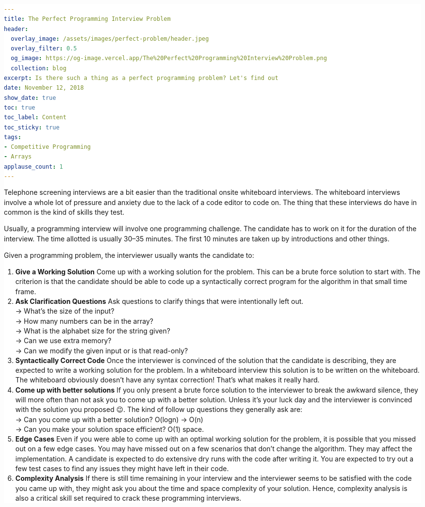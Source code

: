 ```yaml
---
title: The Perfect Programming Interview Problem
header:
  overlay_image: /assets/images/perfect-problem/header.jpeg
  overlay_filter: 0.5
  og_image: https://og-image.vercel.app/The%20Perfect%20Programming%20Interview%20Problem.png
  collection: blog
excerpt: Is there such a thing as a perfect programming problem? Let's find out
date: November 12, 2018
show_date: true
toc: true
toc_label: Content
toc_sticky: true
tags:
- Competitive Programming
- Arrays
applause_count: 1
---
```


Telephone screening interviews are a bit easier than the traditional onsite whiteboard interviews. The whiteboard interviews involve a whole lot of pressure and anxiety due to the lack of a code editor to code on. The thing that these interviews do have in common is the kind of skills they test.

Usually, a programming interview will involve one programming challenge. The candidate has to work on it for the duration of the interview. The time allotted is usually 30–35 minutes. The first 10 minutes are taken up by introductions and other things.

Given a programming problem, the interviewer usually wants the candidate to:

1.  **Give a Working Solution** 
    Come up with a working solution for the problem. This can be a brute force solution to start with. The criterion is that the candidate should be able to code up a syntactically correct program for the algorithm in that small time frame.
2.  **Ask Clarification Questions** 
    Ask questions to clarify things that were intentionally left out.  
    → What’s the size of the input?  
    → How many numbers can be in the array?  
    → What is the alphabet size for the string given?  
    → Can we use extra memory?  
    → Can we modify the given input or is that read-only?
3.  **Syntactically Correct Code** 
    Once the interviewer is convinced of the solution that the candidate is describing, they are expected to write a working solution for the problem. In a whiteboard interview this solution is to be written on the whiteboard. The whiteboard obviously doesn’t have any syntax correction! That’s what makes it really hard.
4.  **Come up with better solutions**
    If you only present a brute force solution to the interviewer to break the awkward silence, they will more often than not ask you to come up with a better solution. Unless it’s your luck day and the interviewer is convinced with the solution you proposed 😉. The kind of follow up questions they generally ask are:  
    → Can you come up with a better solution? O(logn) → O(n)  
    → Can you make your solution space efficient? O(1) space.
5.  **Edge Cases**
    Even if you were able to come up with an optimal working solution for the problem, it is possible that you missed out on a few edge cases. You may have missed out on a few scenarios that don’t change the algorithm. They may affect the implementation. A candidate is expected to do extensive dry runs with the code after writing it. You are expected to try out a few test cases to find any issues they might have left in their code.
6.  **Complexity Analysis**
    If there is still time remaining in your interview and the interviewer seems to be satisfied with the code you came up with, they might ask you about the time and space complexity of your solution. Hence, complexity analysis is also a critical skill set required to crack these programming interviews.
